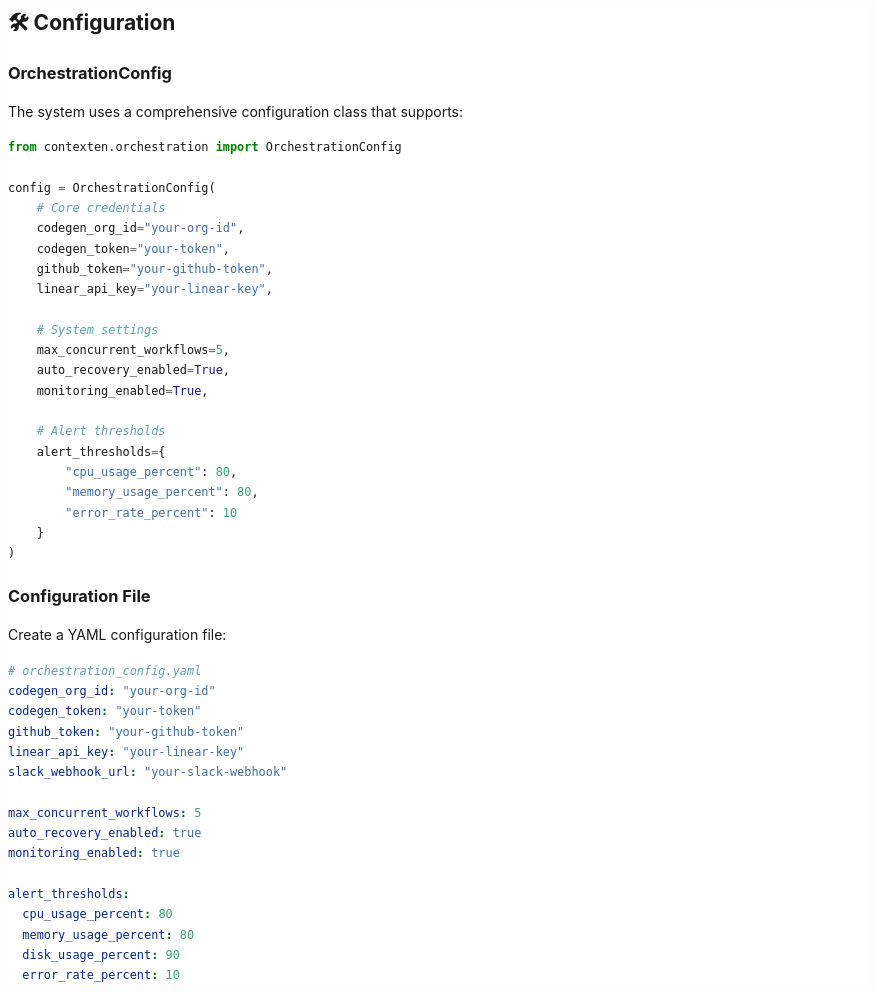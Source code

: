 ## 🛠️ Configuration

### OrchestrationConfig

The system uses a comprehensive configuration class that supports:

```python
from contexten.orchestration import OrchestrationConfig

config = OrchestrationConfig(
    # Core credentials
    codegen_org_id="your-org-id",
    codegen_token="your-token",
    github_token="your-github-token",
    linear_api_key="your-linear-key",
    
    # System settings
    max_concurrent_workflows=5,
    auto_recovery_enabled=True,
    monitoring_enabled=True,
    
    # Alert thresholds
    alert_thresholds={
        "cpu_usage_percent": 80,
        "memory_usage_percent": 80,
        "error_rate_percent": 10
    }
)
```

### Configuration File

Create a YAML configuration file:

```yaml
# orchestration_config.yaml
codegen_org_id: "your-org-id"
codegen_token: "your-token"
github_token: "your-github-token"
linear_api_key: "your-linear-key"
slack_webhook_url: "your-slack-webhook"

max_concurrent_workflows: 5
auto_recovery_enabled: true
monitoring_enabled: true

alert_thresholds:
  cpu_usage_percent: 80
  memory_usage_percent: 80
  disk_usage_percent: 90
  error_rate_percent: 10
```
